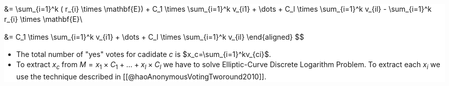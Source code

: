 &= \sum_{i=1}^k ( r_{i} \times \mathbf{E}) + C_1 \times \sum_{i=1}^k v_{i1} + \dots + C_l \times \sum_{i=1}^k v_{il} - \sum_{i=1}^k r_{i} \times \mathbf{E}\\

&= C_1 \times \sum_{i=1}^k v_{i1} + \dots + C_l \times \sum_{i=1}^k v_{il}
\end{aligned}
$$
- The total number of $\textrm{"yes"}$ votes for cadidate $c$ is $x_c=\sum_{i=1}^kv_{ci}$. 
- To extract $x_c$ from $M=x_1 \times C_1 + \dots + x_l \times C_l$ we have to solve Elliptic-Curve Discrete Logarithm Problem. To extract each $x_i$ we use the technique described in [[@haoAnonymousVotingTworound2010]].